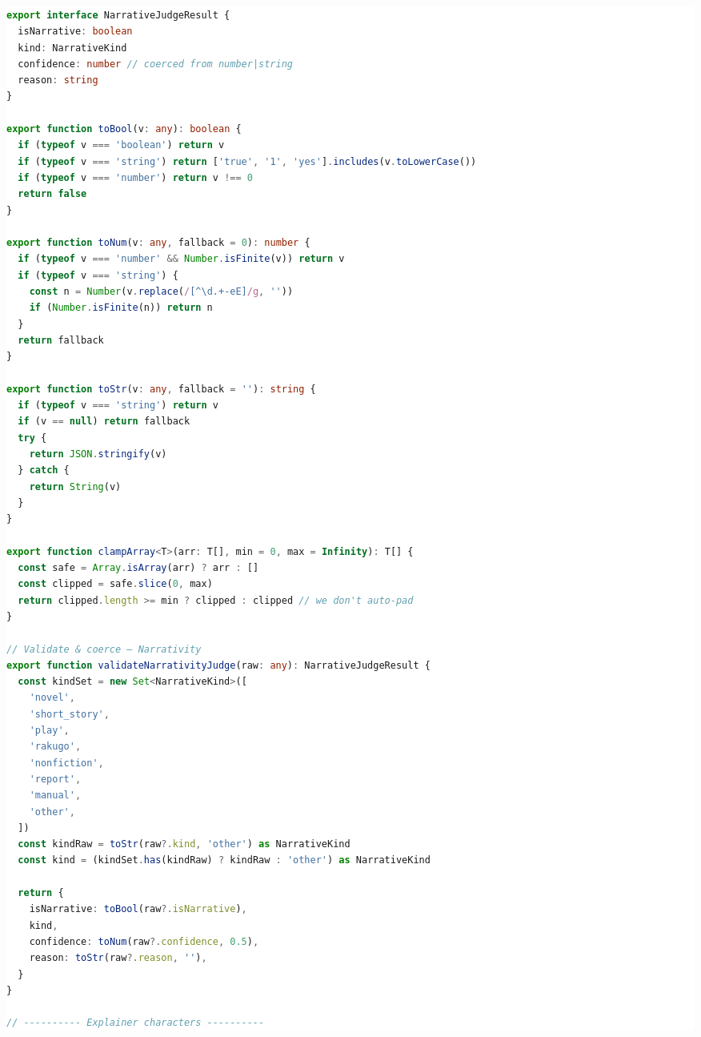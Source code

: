 ````ts
export interface NarrativeJudgeResult {
  isNarrative: boolean
  kind: NarrativeKind
  confidence: number // coerced from number|string
  reason: string
}

export function toBool(v: any): boolean {
  if (typeof v === 'boolean') return v
  if (typeof v === 'string') return ['true', '1', 'yes'].includes(v.toLowerCase())
  if (typeof v === 'number') return v !== 0
  return false
}

export function toNum(v: any, fallback = 0): number {
  if (typeof v === 'number' && Number.isFinite(v)) return v
  if (typeof v === 'string') {
    const n = Number(v.replace(/[^\d.+-eE]/g, ''))
    if (Number.isFinite(n)) return n
  }
  return fallback
}

export function toStr(v: any, fallback = ''): string {
  if (typeof v === 'string') return v
  if (v == null) return fallback
  try {
    return JSON.stringify(v)
  } catch {
    return String(v)
  }
}

export function clampArray<T>(arr: T[], min = 0, max = Infinity): T[] {
  const safe = Array.isArray(arr) ? arr : []
  const clipped = safe.slice(0, max)
  return clipped.length >= min ? clipped : clipped // we don't auto-pad
}

// Validate & coerce – Narrativity
export function validateNarrativityJudge(raw: any): NarrativeJudgeResult {
  const kindSet = new Set<NarrativeKind>([
    'novel',
    'short_story',
    'play',
    'rakugo',
    'nonfiction',
    'report',
    'manual',
    'other',
  ])
  const kindRaw = toStr(raw?.kind, 'other') as NarrativeKind
  const kind = (kindSet.has(kindRaw) ? kindRaw : 'other') as NarrativeKind

  return {
    isNarrative: toBool(raw?.isNarrative),
    kind,
    confidence: toNum(raw?.confidence, 0.5),
    reason: toStr(raw?.reason, ''),
  }
}

// ---------- Explainer characters ----------
````

[1]: https://ai.google.dev/gemini-api/docs/structured-output?utm_source=chatgpt.com 'Structured output  |  Gemini API  |  Google AI for Developers'
[2]: https://cloud.google.com/vertex-ai/generative-ai/docs/multimodal/control-generated-output?utm_source=chatgpt.com 'Structured output  |  Generative AI on Vertex AI  |  Google Cloud'
[3]: https://docs.cloud.google.com/vertex-ai/generative-ai/docs/multimodal/control-generated-output?utm_source=chatgpt.com 'Structured output  |  Generative AI on Vertex AI  |  Google Cloud Documentation'
[4]: https://tech.mntsq.co.jp/entry/2025/07/15/172532?utm_source=chatgpt.com 'GeminiのStructured outputでレスポンスの型を矯正するためのTips 7選 - MNTSQ Techブログ'
[5]: https://discuss.ai.google.dev/t/structured-outputs-propertyordering-field-not-respected-when-using-the-openai-compatible-api-gemini-2-flash/86790?utm_source=chatgpt.com 'Structured outputs propertyOrdering field not respected when using the OpenAI compatible API (Gemini 2 Flash) - Gemini API - Google AI Developers Forum'
[6]: https://discuss.ai.google.dev/t/truncated-response-issue-with-gemini-2-5-flash-preview/81258?utm_source=chatgpt.com 'Truncated Response Issue with Gemini 2.5 Flash Preview - Gemini API - Google AI Developers Forum'
